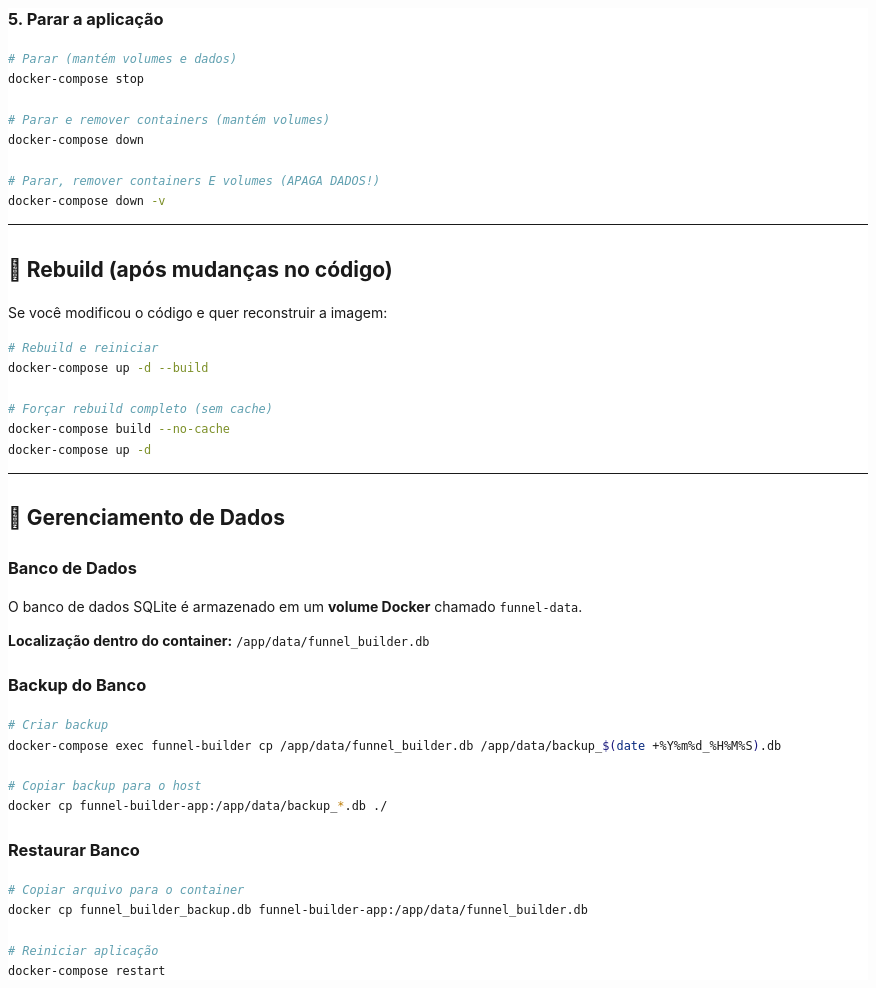 ### 5. Parar a aplicação

```bash
# Parar (mantém volumes e dados)
docker-compose stop

# Parar e remover containers (mantém volumes)
docker-compose down

# Parar, remover containers E volumes (APAGA DADOS!)
docker-compose down -v
```

---

## 🔄 Rebuild (após mudanças no código)

Se você modificou o código e quer reconstruir a imagem:

```bash
# Rebuild e reiniciar
docker-compose up -d --build

# Forçar rebuild completo (sem cache)
docker-compose build --no-cache
docker-compose up -d
```

---

## 💾 Gerenciamento de Dados

### Banco de Dados

O banco de dados SQLite é armazenado em um **volume Docker** chamado `funnel-data`.

**Localização dentro do container:** `/app/data/funnel_builder.db`

### Backup do Banco

```bash
# Criar backup
docker-compose exec funnel-builder cp /app/data/funnel_builder.db /app/data/backup_$(date +%Y%m%d_%H%M%S).db

# Copiar backup para o host
docker cp funnel-builder-app:/app/data/backup_*.db ./
```

### Restaurar Banco

```bash
# Copiar arquivo para o container
docker cp funnel_builder_backup.db funnel-builder-app:/app/data/funnel_builder.db

# Reiniciar aplicação
docker-compose restart
```
